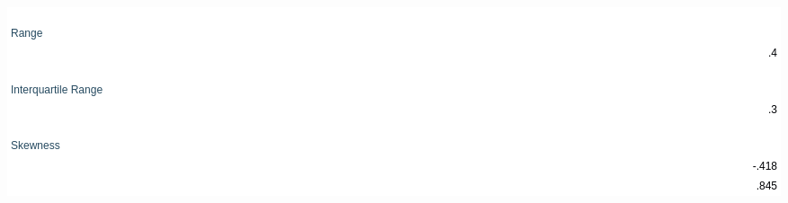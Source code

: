 <p style="margin: 0cm 0cm 0.0001pt; line-height: normal; font-size: 11pt; font-family: 'Calibri', sans-serif;"><span style="font-size: 12.0pt; font-family: 'Times New Roman',serif;">&nbsp;</span></p>
</td>
</tr>
<tr style="page-break-inside: avoid;">
<td colspan="2" style="width: 193.65pt; border: none; border-top: solid #AEAEAE 1.0pt; background: #E0E0E0; padding: 0cm 0cm 0cm 0cm;" width="258" valign="top">
<p style="margin: 0cm 3pt 0.0001pt; line-height: 16pt; font-size: 11pt; font-family: 'Calibri', sans-serif;"><span style="font-size: 9.0pt; font-family: 'Arial',sans-serif; color: #264a60;">Range</span></p>
</td>
<td style="width: 51.45pt; border-top: solid #AEAEAE 1.0pt; border-left: none; border-bottom: none; border-right: solid #E0E0E0 1.0pt; background: white; padding: 0cm 0cm 0cm 0cm;" width="69" valign="top">
<p style="margin: 0cm 3pt 0.0001pt; text-align: right; line-height: 16pt; font-size: 11pt; font-family: 'Calibri', sans-serif;" align="right"><span style="font-size: 9.0pt; font-family: 'Arial',sans-serif; color: #010205;">.4</span></p>
</td>
<td style="width: 53.8pt; border: none; border-top: solid #AEAEAE 1.0pt; background: white; padding: 0cm 0cm 0cm 0cm;" width="72">
<p style="margin: 0cm 0cm 0.0001pt; line-height: normal; font-size: 11pt; font-family: 'Calibri', sans-serif;"><span style="font-size: 12.0pt; font-family: 'Times New Roman',serif;">&nbsp;</span></p>
</td>
</tr>
<tr style="page-break-inside: avoid;">
<td colspan="2" style="width: 193.65pt; border: none; border-top: solid #AEAEAE 1.0pt; background: #E0E0E0; padding: 0cm 0cm 0cm 0cm;" width="258" valign="top">
<p style="margin: 0cm 3pt 0.0001pt; line-height: 16pt; font-size: 11pt; font-family: 'Calibri', sans-serif;"><span style="font-size: 9.0pt; font-family: 'Arial',sans-serif; color: #264a60;">Interquartile Range</span></p>
</td>
<td style="width: 51.45pt; border-top: solid #AEAEAE 1.0pt; border-left: none; border-bottom: none; border-right: solid #E0E0E0 1.0pt; background: white; padding: 0cm 0cm 0cm 0cm;" width="69" valign="top">
<p style="margin: 0cm 3pt 0.0001pt; text-align: right; line-height: 16pt; font-size: 11pt; font-family: 'Calibri', sans-serif;" align="right"><span style="font-size: 9.0pt; font-family: 'Arial',sans-serif; color: #010205;">.3</span></p>
</td>
<td style="width: 53.8pt; border: none; border-top: solid #AEAEAE 1.0pt; background: white; padding: 0cm 0cm 0cm 0cm;" width="72">
<p style="margin: 0cm 0cm 0.0001pt; line-height: normal; font-size: 11pt; font-family: 'Calibri', sans-serif;"><span style="font-size: 12.0pt; font-family: 'Times New Roman',serif;">&nbsp;</span></p>
</td>
</tr>
<tr style="page-break-inside: avoid;">
<td colspan="2" style="width: 193.65pt; border: none; border-top: solid #AEAEAE 1.0pt; background: #E0E0E0; padding: 0cm 0cm 0cm 0cm;" width="258" valign="top">
<p style="margin: 0cm 3pt 0.0001pt; line-height: 16pt; font-size: 11pt; font-family: 'Calibri', sans-serif;"><span style="font-size: 9.0pt; font-family: 'Arial',sans-serif; color: #264a60;">Skewness</span></p>
</td>
<td style="width: 51.45pt; border-top: solid #AEAEAE 1.0pt; border-left: none; border-bottom: none; border-right: solid #E0E0E0 1.0pt; background: white; padding: 0cm 0cm 0cm 0cm;" width="69" valign="top">
<p style="margin: 0cm 3pt 0.0001pt; text-align: right; line-height: 16pt; font-size: 11pt; font-family: 'Calibri', sans-serif;" align="right"><span style="font-size: 9.0pt; font-family: 'Arial',sans-serif; color: #010205;">-.418</span></p>
</td>
<td style="width: 53.8pt; border: none; border-top: solid #AEAEAE 1.0pt; background: white; padding: 0cm 0cm 0cm 0cm;" width="72" valign="top">
<p style="margin: 0cm 3pt 0.0001pt; text-align: right; line-height: 16pt; font-size: 11pt; font-family: 'Calibri', sans-serif;" align="right"><span style="font-size: 9.0pt; font-family: 'Arial',sans-serif; color: #010205;">.845</span></p>
</td>